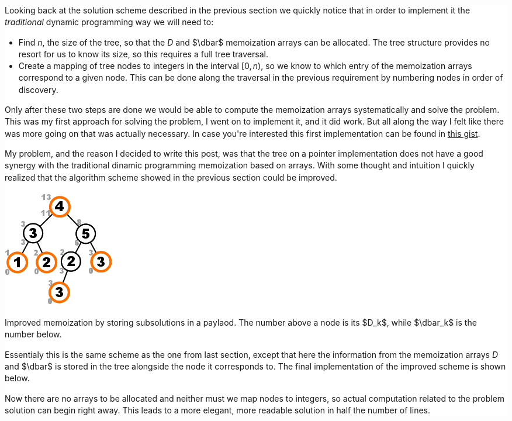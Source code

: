 Looking back at the solution scheme described in the previous section we
quickly notice that in order to implement it the *traditional* dynamic
programming way we will need to:

* Find $n$, the size of the tree, so that the $D$ and $\dbar$ memoization
  arrays can be allocated. The tree structure provides no resort for us to know
its size, so this requires a full tree traversal.
* Create a mapping of tree nodes to integers in the interval $[0, n)$, so we
  know to which entry of the memoization arrays correspond to a given node.
This can be done along the traversal in the previous requirement by numbering
nodes in order of discovery.

Only after these two steps are done we would be able to compute the memoization
arrays systematically and solve the problem. This was my first approach for
solving the problem, I went on to implement it, and it did work. But all along
the way I felt like there was more going on that was actually necessary. In
case you're interested this first implementation can be found in [this
gist](https://gist.github.com/anonymous/d609fa7e1d692c48d755a7790b1795bf).

My problem, and the reason I decided to write this post, was that the tree on a
pointer implementation does not have a good synergy with the traditional
dinamic programming memoization based on arrays. With some thought and
intuition I quickly realized that the algorithm scheme showed in the previous
section could be improved.

![memoization on trees](/assets/dynamic-programming-03.png)
<p class="caption">Improved memoization by storing subsolutions in a paylaod.
The number above a node is its $D_k$, while $\dbar_k$ is the number below.</p>

Essentialy this is the same scheme as the one from last section, except that
here the information from the memoization arrays $D$ and $\dbar$ is stored in
the tree alongside the node it corresponds to. The final implementation of the
improved scheme is shown below.

<script src="https://gist.github.com/edman/b903e06e3362abe1e7df201f1468aaf2.js"></script>

Now there are no arrays to be allocated and neither must we map nodes to
integers, so actual computation related to the problem solution can begin right
away. This leads to a more elegant, more readable solution in half the number
of lines.

